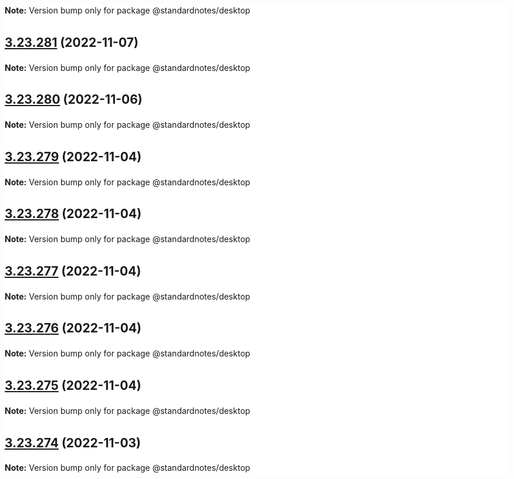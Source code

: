 **Note:** Version bump only for package @standardnotes/desktop

## [3.23.281](https://github.com/standardnotes/app/compare/@standardnotes/desktop@3.23.280...@standardnotes/desktop@3.23.281) (2022-11-07)

**Note:** Version bump only for package @standardnotes/desktop

## [3.23.280](https://github.com/standardnotes/app/compare/@standardnotes/desktop@3.23.279...@standardnotes/desktop@3.23.280) (2022-11-06)

**Note:** Version bump only for package @standardnotes/desktop

## [3.23.279](https://github.com/standardnotes/app/compare/@standardnotes/desktop@3.23.278...@standardnotes/desktop@3.23.279) (2022-11-04)

**Note:** Version bump only for package @standardnotes/desktop

## [3.23.278](https://github.com/standardnotes/app/compare/@standardnotes/desktop@3.23.277...@standardnotes/desktop@3.23.278) (2022-11-04)

**Note:** Version bump only for package @standardnotes/desktop

## [3.23.277](https://github.com/standardnotes/app/compare/@standardnotes/desktop@3.23.276...@standardnotes/desktop@3.23.277) (2022-11-04)

**Note:** Version bump only for package @standardnotes/desktop

## [3.23.276](https://github.com/standardnotes/app/compare/@standardnotes/desktop@3.23.275...@standardnotes/desktop@3.23.276) (2022-11-04)

**Note:** Version bump only for package @standardnotes/desktop

## [3.23.275](https://github.com/standardnotes/app/compare/@standardnotes/desktop@3.23.274...@standardnotes/desktop@3.23.275) (2022-11-04)

**Note:** Version bump only for package @standardnotes/desktop

## [3.23.274](https://github.com/standardnotes/app/compare/@standardnotes/desktop@3.23.273...@standardnotes/desktop@3.23.274) (2022-11-03)

**Note:** Version bump only for package @standardnotes/desktop
